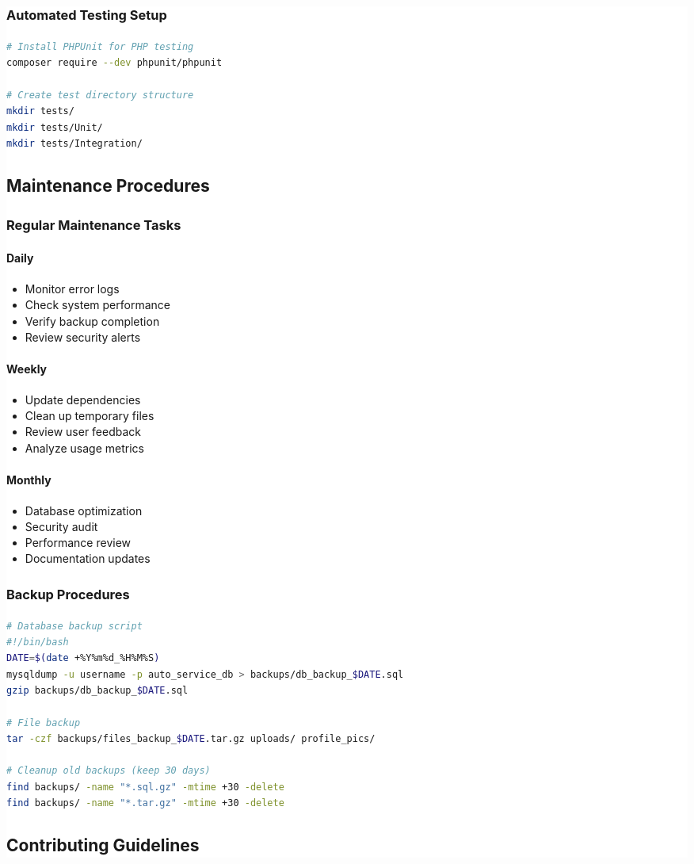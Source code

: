 ### Automated Testing Setup
```bash
# Install PHPUnit for PHP testing
composer require --dev phpunit/phpunit

# Create test directory structure
mkdir tests/
mkdir tests/Unit/
mkdir tests/Integration/
```

## Maintenance Procedures

### Regular Maintenance Tasks

#### Daily
- Monitor error logs
- Check system performance
- Verify backup completion
- Review security alerts

#### Weekly
- Update dependencies
- Clean up temporary files
- Review user feedback
- Analyze usage metrics

#### Monthly
- Database optimization
- Security audit
- Performance review
- Documentation updates

### Backup Procedures
```bash
# Database backup script
#!/bin/bash
DATE=$(date +%Y%m%d_%H%M%S)
mysqldump -u username -p auto_service_db > backups/db_backup_$DATE.sql
gzip backups/db_backup_$DATE.sql

# File backup
tar -czf backups/files_backup_$DATE.tar.gz uploads/ profile_pics/

# Cleanup old backups (keep 30 days)
find backups/ -name "*.sql.gz" -mtime +30 -delete
find backups/ -name "*.tar.gz" -mtime +30 -delete
```

## Contributing Guidelines
